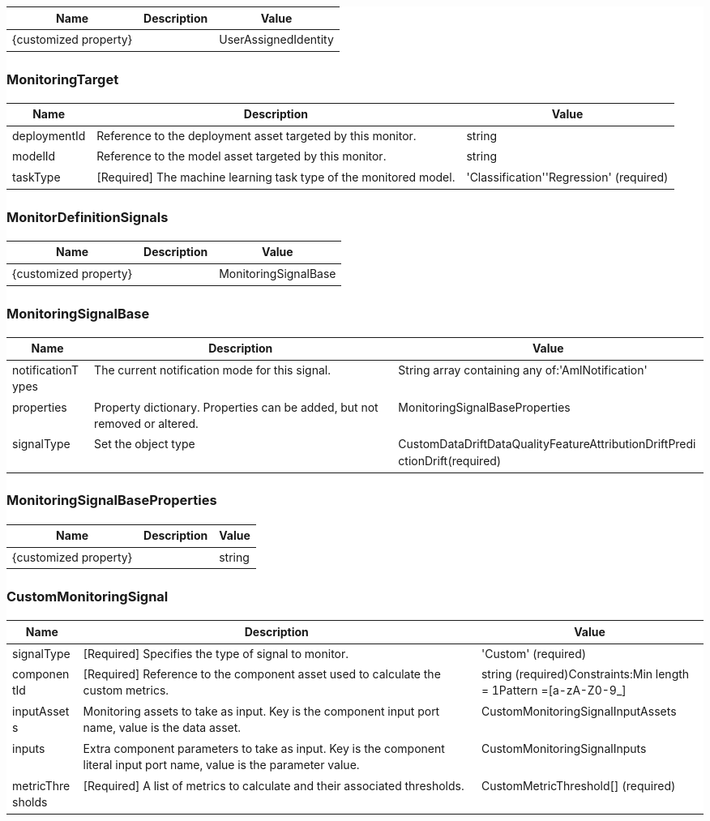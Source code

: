 | Name | Description | Value |
|-|-|-|
| {customized property} |  | UserAssignedIdentity |


### MonitoringTarget

| Name | Description | Value |
|-|-|-|
| deploymentId | Reference to the deployment asset targeted by this monitor. | string |
| modelId | Reference to the model asset targeted by this monitor. | string |
| taskType | [Required] The machine learning task type of the monitored model. | 'Classification''Regression' (required) |


### MonitorDefinitionSignals

| Name | Description | Value |
|-|-|-|
| {customized property} |  | MonitoringSignalBase |


### MonitoringSignalBase

| Name | Description | Value |
|-|-|-|
| notificationTypes | The current notification mode for this signal. | String array containing any of:'AmlNotification' |
| properties | Property dictionary. Properties can be added, but not removed or altered. | MonitoringSignalBaseProperties |
| signalType | Set the object type | CustomDataDriftDataQualityFeatureAttributionDriftPredictionDrift(required) |


### MonitoringSignalBaseProperties

| Name | Description | Value |
|-|-|-|
| {customized property} |  | string |


### CustomMonitoringSignal

| Name | Description | Value |
|-|-|-|
| signalType | [Required] Specifies the type of signal to monitor. | 'Custom' (required) |
| componentId | [Required] Reference to the component asset used to calculate the custom metrics. | string (required)Constraints:Min length = 1Pattern =[a-zA-Z0-9_] |
| inputAssets | Monitoring assets to take as input. Key is the component input port name, value is the data asset. | CustomMonitoringSignalInputAssets |
| inputs | Extra component parameters to take as input. Key is the component literal input port name, value is the parameter value. | CustomMonitoringSignalInputs |
| metricThresholds | [Required] A list of metrics to calculate and their associated thresholds. | CustomMetricThreshold[] (required) |

